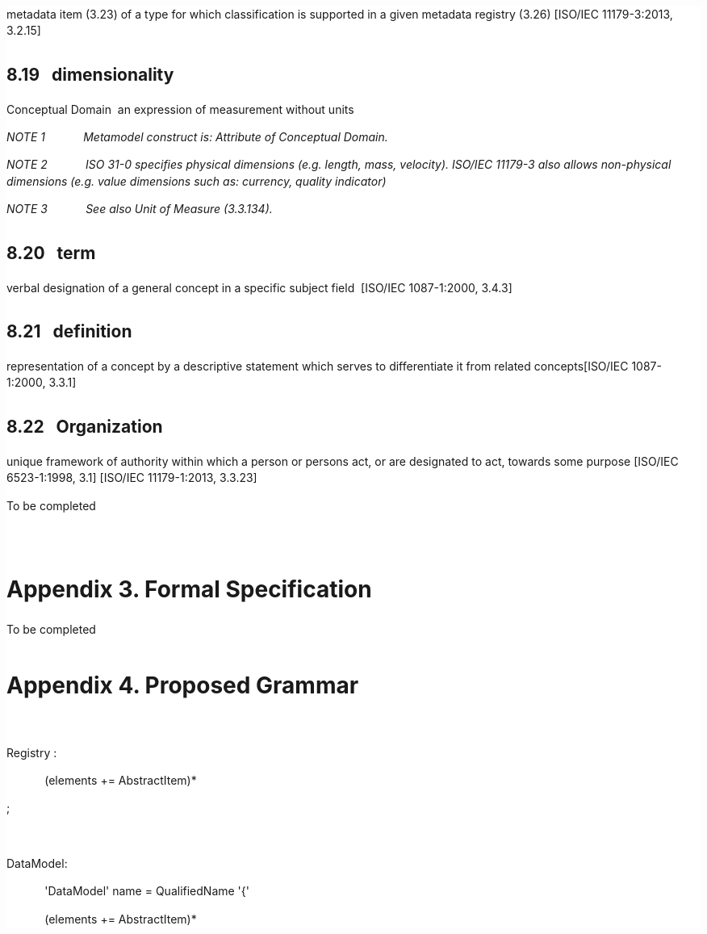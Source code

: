 metadata item (3.23) of a type for which classification is supported in a given
metadata registry (3.26) [ISO/IEC 11179-3:2013, 3.2.15]

8.19   dimensionality
---------------------

Conceptual Domain  an expression of measurement without units

*NOTE 1            Metamodel construct is: Attribute of Conceptual Domain.*

*NOTE 2            ISO 31-0 specifies physical dimensions (e.g. length, mass,
velocity). ISO/IEC 11179-3 also allows non-physical dimensions (e.g. value
dimensions such as: currency, quality indicator)*

*NOTE 3            See also Unit of Measure (3.3.134).*

8.20   term
-----------

verbal designation of a general concept in a specific subject field  [ISO/IEC
1087-1:2000, 3.4.3]

8.21   definition
-----------------

representation of a concept by a descriptive statement which serves to
differentiate it from related concepts[ISO/IEC 1087-1:2000, 3.3.1]

8.22   Organization
-------------------

unique framework of authority within which a person or persons act, or are
designated to act, towards some purpose [ISO/IEC 6523-1:1998, 3.1] [ISO/IEC
11179-1:2013, 3.3.23]

To be completed

 

Appendix 3. Formal Specification
================================

To be completed

Appendix 4. Proposed Grammar
============================

 

Registry :

            (elements += AbstractItem)\*

;

 

DataModel:

            'DataModel' name = QualifiedName '{'

            (elements += AbstractItem)\*
